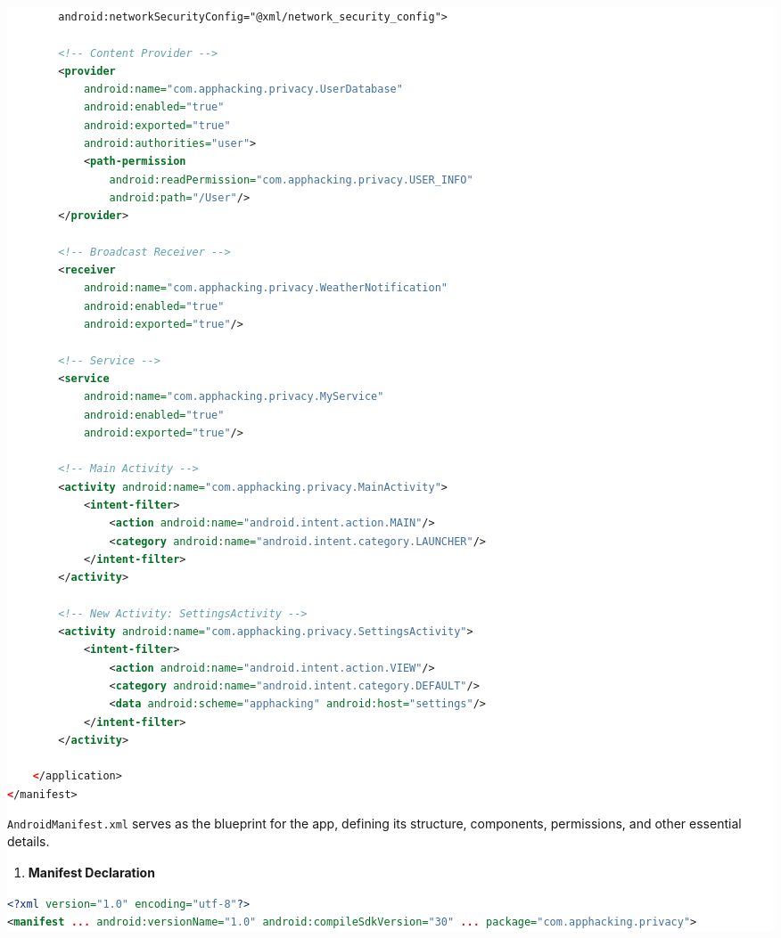 ```xml
        android:networkSecurityConfig="@xml/network_security_config">

        <!-- Content Provider -->
        <provider
            android:name="com.apphacking.privacy.UserDatabase"
            android:enabled="true"
            android:exported="true"
            android:authorities="user">
            <path-permission
                android:readPermission="com.apphacking.privacy.USER_INFO"
                android:path="/User"/>
        </provider>

        <!-- Broadcast Receiver -->
        <receiver
            android:name="com.apphacking.privacy.WeatherNotification"
            android:enabled="true"
            android:exported="true"/>

        <!-- Service -->
        <service
            android:name="com.apphacking.privacy.MyService"
            android:enabled="true"
            android:exported="true"/>

        <!-- Main Activity -->
        <activity android:name="com.apphacking.privacy.MainActivity">
            <intent-filter>
                <action android:name="android.intent.action.MAIN"/>
                <category android:name="android.intent.category.LAUNCHER"/>
            </intent-filter>
        </activity>

        <!-- New Activity: SettingsActivity -->
        <activity android:name="com.apphacking.privacy.SettingsActivity">
            <intent-filter>
                <action android:name="android.intent.action.VIEW"/>
                <category android:name="android.intent.category.DEFAULT"/>
                <data android:scheme="apphacking" android:host="settings"/>
            </intent-filter>
        </activity>

    </application>
</manifest>
```

`AndroidManifest.xml` serves as the blueprint for the app, defining its structure, components, permissions, and other essential details. 

1. **Manifest Declaration**

```xml
<?xml version="1.0" encoding="utf-8"?>
<manifest ... android:versionName="1.0" android:compileSdkVersion="30" ... package="com.apphacking.privacy">
```
